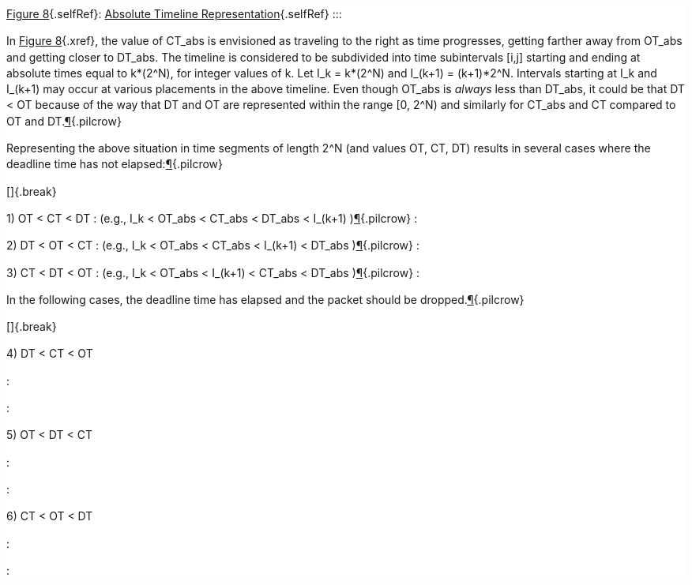 [Figure 8](#figure-8){.selfRef}: [Absolute Timeline
Representation](#name-absolute-timeline-represent){.selfRef}
:::

In [Figure 8](#fig7){.xref}, the value of CT_abs is envisioned as
traveling to the right as time progresses, getting farther away from
OT_abs and getting closer to DT_abs. The timeline is considered to be
subdivided into time subintervals \[i,j\] starting and ending at
absolute times equal to k\*(2\^N), for integer values of k. Let I_k =
k\*(2\^N) and I\_(k+1) = (k+1)\*2\^N. Intervals starting at I_k and
I\_(k+1) may occur at various placements in the above timeline. Even
though OT_abs is *always* less than DT_abs, it could be that DT \< OT
because of the way that DT and OT are represented within the range \[0,
2\^N) and similarly for CT_abs and CT compared to OT and
DT.[¶](#section-appendix.a-3){.pilcrow}

Representing the above situation in time segments of length 2\^N (and
values OT, CT, DT) results in several cases where the deadline time has
not elapsed:[¶](#section-appendix.a-4){.pilcrow}

[]{.break}

1\) OT \< CT \< DT
:   (e.g., I_k \< OT_abs \< CT_abs \< DT_abs \< I\_(k+1)
    )[¶](#section-appendix.a-5.2){.pilcrow}
:   

2\) DT \< OT \< CT
:   (e.g., I_k \< OT_abs \< CT_abs \< I\_(k+1) \< DT_abs
    )[¶](#section-appendix.a-5.4){.pilcrow}
:   

3\) CT \< DT \< OT
:   (e.g., I_k \< OT_abs \< I\_(k+1) \< CT_abs \< DT_abs
    )[¶](#section-appendix.a-5.6){.pilcrow}
:   

In the following cases, the deadline time has elapsed and the packet
should be dropped.[¶](#section-appendix.a-6){.pilcrow}

[]{.break}

4\) DT \< CT \< OT

:   

:   

5\) OT \< DT \< CT

:   

:   

6\) CT \< OT \< DT

:   

:   
